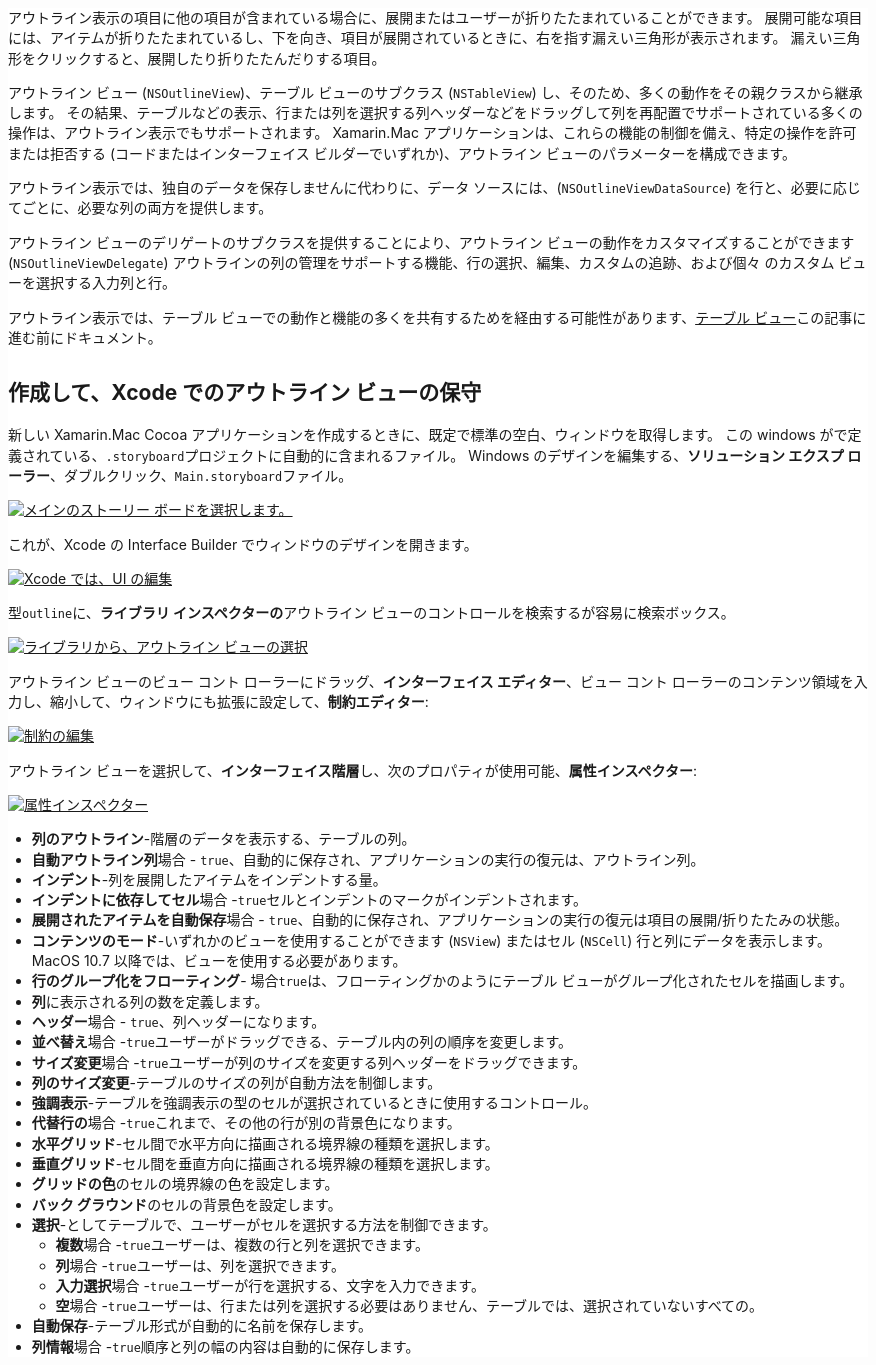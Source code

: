 アウトライン表示の項目に他の項目が含まれている場合に、展開またはユーザーが折りたたまれていることができます。 展開可能な項目には、アイテムが折りたたまれているし、下を向き、項目が展開されているときに、右を指す漏えい三角形が表示されます。 漏えい三角形をクリックすると、展開したり折りたたんだりする項目。

アウトライン ビュー (`NSOutlineView`)、テーブル ビューのサブクラス (`NSTableView`) し、そのため、多くの動作をその親クラスから継承します。 その結果、テーブルなどの表示、行または列を選択する列ヘッダーなどをドラッグして列を再配置でサポートされている多くの操作は、アウトライン表示でもサポートされます。 Xamarin.Mac アプリケーションは、これらの機能の制御を備え、特定の操作を許可または拒否する (コードまたはインターフェイス ビルダーでいずれか)、アウトライン ビューのパラメーターを構成できます。

アウトライン表示では、独自のデータを保存しませんに代わりに、データ ソースには、(`NSOutlineViewDataSource`) を行と、必要に応じてごとに、必要な列の両方を提供します。

アウトライン ビューのデリゲートのサブクラスを提供することにより、アウトライン ビューの動作をカスタマイズすることができます (`NSOutlineViewDelegate`) アウトラインの列の管理をサポートする機能、行の選択、編集、カスタムの追跡、および個々 のカスタム ビューを選択する入力列と行。

アウトライン表示では、テーブル ビューでの動作と機能の多くを共有するためを経由する可能性があります、[テーブル ビュー](~/mac/user-interface/table-view.md)この記事に進む前にドキュメント。

<a name="Creating_and_Maintaining_Outline_Views_in_Xcode" />

## <a name="creating-and-maintaining-outline-views-in-xcode"></a>作成して、Xcode でのアウトライン ビューの保守

新しい Xamarin.Mac Cocoa アプリケーションを作成するときに、既定で標準の空白、ウィンドウを取得します。 この windows がで定義されている、`.storyboard`プロジェクトに自動的に含まれるファイル。 Windows のデザインを編集する、**ソリューション エクスプ ローラー**、ダブルクリック、`Main.storyboard`ファイル。

[![](outline-view-images/edit01.png "メインのストーリー ボードを選択します。")](outline-view-images/edit01.png#lightbox)

これが、Xcode の Interface Builder でウィンドウのデザインを開きます。

[![](outline-view-images/edit02.png "Xcode では、UI の編集")](outline-view-images/edit02.png#lightbox)

型`outline`に、**ライブラリ インスペクターの**アウトライン ビューのコントロールを検索するが容易に検索ボックス。

[![](outline-view-images/edit03.png "ライブラリから、アウトライン ビューの選択")](outline-view-images/edit03.png#lightbox)

アウトライン ビューのビュー コント ローラーにドラッグ、**インターフェイス エディター**、ビュー コント ローラーのコンテンツ領域を入力し、縮小して、ウィンドウにも拡張に設定して、**制約エディター**:

[![](outline-view-images/edit04.png "制約の編集")](outline-view-images/edit04.png#lightbox)

アウトライン ビューを選択して、**インターフェイス階層**し、次のプロパティが使用可能、**属性インスペクター**:

[![](outline-view-images/edit05.png "属性インスペクター")](outline-view-images/edit05.png#lightbox)

- **列のアウトライン**-階層のデータを表示する、テーブルの列。
- **自動アウトライン列**場合 - `true`、自動的に保存され、アプリケーションの実行の復元は、アウトライン列。
- **インデント**-列を展開したアイテムをインデントする量。
- **インデントに依存してセル**場合 -`true`セルとインデントのマークがインデントされます。
- **展開されたアイテムを自動保存**場合 - `true`、自動的に保存され、アプリケーションの実行の復元は項目の展開/折りたたみの状態。
- **コンテンツのモード**-いずれかのビューを使用することができます (`NSView`) またはセル (`NSCell`) 行と列にデータを表示します。 MacOS 10.7 以降では、ビューを使用する必要があります。
- **行のグループ化をフローティング**- 場合`true`は、フローティングかのようにテーブル ビューがグループ化されたセルを描画します。
- **列**に表示される列の数を定義します。
- **ヘッダー**場合 - `true`、列ヘッダーになります。
- **並べ替え**場合 -`true`ユーザーがドラッグできる、テーブル内の列の順序を変更します。
- **サイズ変更**場合 -`true`ユーザーが列のサイズを変更する列ヘッダーをドラッグできます。
- **列のサイズ変更**-テーブルのサイズの列が自動方法を制御します。
- **強調表示**-テーブルを強調表示の型のセルが選択されているときに使用するコントロール。
- **代替行の**場合 -`true`これまで、その他の行が別の背景色になります。
- **水平グリッド**-セル間で水平方向に描画される境界線の種類を選択します。
- **垂直グリッド**-セル間を垂直方向に描画される境界線の種類を選択します。
- **グリッドの色**のセルの境界線の色を設定します。
- **バック グラウンド**のセルの背景色を設定します。
- **選択**-としてテーブルで、ユーザーがセルを選択する方法を制御できます。
    - **複数**場合 -`true`ユーザーは、複数の行と列を選択できます。
    - **列**場合 -`true`ユーザーは、列を選択できます。
    - **入力選択**場合 -`true`ユーザーが行を選択する、文字を入力できます。
    - **空**場合 -`true`ユーザーは、行または列を選択する必要はありません、テーブルでは、選択されていないすべての。
- **自動保存**-テーブル形式が自動的に名前を保存します。
- **列情報**場合 -`true`順序と列の幅の内容は自動的に保存します。